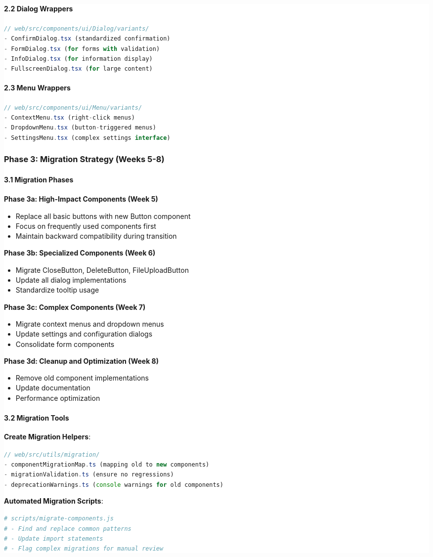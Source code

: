 #### 2.2 Dialog Wrappers

```typescript
// web/src/components/ui/Dialog/variants/
- ConfirmDialog.tsx (standardized confirmation)
- FormDialog.tsx (for forms with validation)
- InfoDialog.tsx (for information display)
- FullscreenDialog.tsx (for large content)
```

#### 2.3 Menu Wrappers

```typescript
// web/src/components/ui/Menu/variants/
- ContextMenu.tsx (right-click menus)
- DropdownMenu.tsx (button-triggered menus)
- SettingsMenu.tsx (complex settings interface)
```

### Phase 3: Migration Strategy (Weeks 5-8)

#### 3.1 Migration Phases

**Phase 3a: High-Impact Components (Week 5)**
- Replace all basic buttons with new Button component
- Focus on frequently used components first
- Maintain backward compatibility during transition

**Phase 3b: Specialized Components (Week 6)**
- Migrate CloseButton, DeleteButton, FileUploadButton
- Update all dialog implementations
- Standardize tooltip usage

**Phase 3c: Complex Components (Week 7)**
- Migrate context menus and dropdown menus
- Update settings and configuration dialogs
- Consolidate form components

**Phase 3d: Cleanup and Optimization (Week 8)**
- Remove old component implementations
- Update documentation
- Performance optimization

#### 3.2 Migration Tools

**Create Migration Helpers**:
```typescript
// web/src/utils/migration/
- componentMigrationMap.ts (mapping old to new components)
- migrationValidation.ts (ensure no regressions)
- deprecationWarnings.ts (console warnings for old components)
```

**Automated Migration Scripts**:
```bash
# scripts/migrate-components.js
# - Find and replace common patterns
# - Update import statements
# - Flag complex migrations for manual review
```
